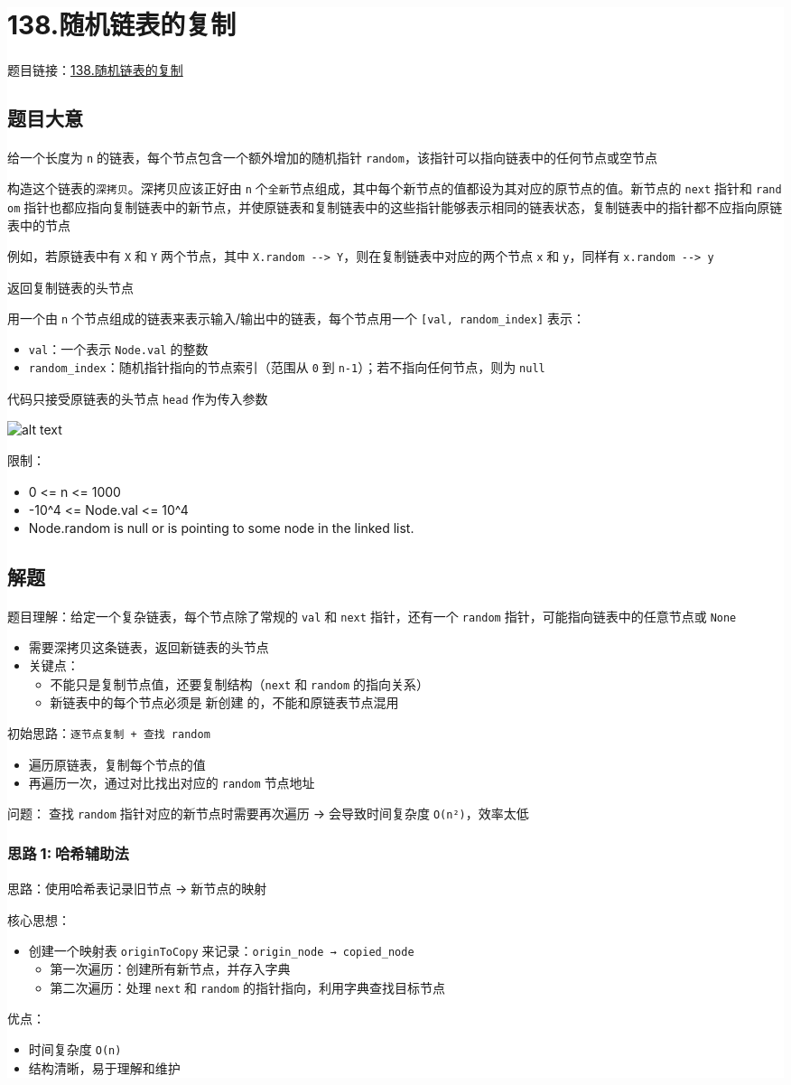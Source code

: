 # 138.随机链表的复制

题目链接：[138.随机链表的复制](https://leetcode.cn/problems/copy-list-with-random-pointer/)

## 题目大意

给一个长度为 `n` 的链表，每个节点包含一个额外增加的随机指针 `random`，该指针可以指向链表中的任何节点或空节点

构造这个链表的`深拷贝`。深拷贝应该正好由 `n` 个`全新`节点组成，其中每个新节点的值都设为其对应的原节点的值。新节点的 `next` 指针和 `random` 指针也都应指向复制链表中的新节点，并使原链表和复制链表中的这些指针能够表示相同的链表状态，复制链表中的指针都不应指向原链表中的节点

例如，若原链表中有 `X` 和 `Y` 两个节点，其中 `X.random --> Y`，则在复制链表中对应的两个节点 `x` 和 `y`，同样有 `x.random --> y` 

返回复制链表的头节点

用一个由 `n` 个节点组成的链表来表示输入/输出中的链表，每个节点用一个 `[val, random_index]` 表示：
- `val`：一个表示 `Node.val` 的整数
- `random_index`：随机指针指向的节点索引（范围从 `0` 到 `n-1`）；若不指向任何节点，则为 `null` 

代码只接受原链表的头节点 `head` 作为传入参数

![alt text](https://github.com/donnapersonal/picx-images-hosting/raw/master/image.86u0ce6sq8.webp)

限制：
- 0 <= n <= 1000
- -10^4 <= Node.val <= 10^4
- Node.random is null or is pointing to some node in the linked list.

## 解题

题目理解：给定一个复杂链表，每个节点除了常规的 `val` 和 `next` 指针，还有一个 `random` 指针，可能指向链表中的任意节点或 `None`

- 需要深拷贝这条链表，返回新链表的头节点
- 关键点：
  - 不能只是复制节点值，还要复制结构（`next` 和 `random` 的指向关系）
  - 新链表中的每个节点必须是 新创建 的，不能和原链表节点混用

初始思路：`逐节点复制 + 查找 random`
- 遍历原链表，复制每个节点的值
- 再遍历一次，通过对比找出对应的 `random` 节点地址

问题： 查找 `random` 指针对应的新节点时需要再次遍历 → 会导致时间复杂度 `O(n²)`，效率太低

### 思路 1: 哈希辅助法

思路：使用哈希表记录旧节点 → 新节点的映射

核心思想：
- 创建一个映射表 `originToCopy` 来记录：`origin_node → copied_node`
  - 第一次遍历：创建所有新节点，并存入字典
  - 第二次遍历：处理 `next` 和 `random` 的指针指向，利用字典查找目标节点

优点：
- 时间复杂度 `O(n)`
- 结构清晰，易于理解和维护
